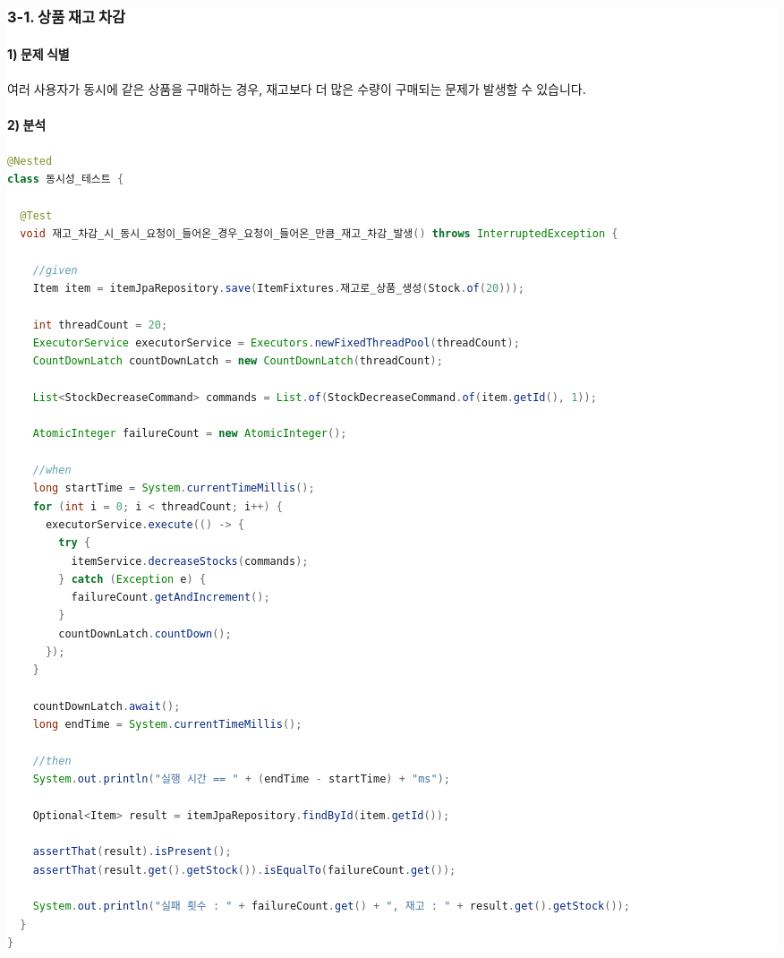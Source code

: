 ### 3-1. 상품 재고 차감

#### 1) 문제 식별

여러 사용자가 동시에 같은 상품을 구매하는 경우, 재고보다 더 많은 수량이 구매되는 문제가 발생할 수 있습니다.

#### 2) 분석

```java
@Nested
class 동시성_테스트 {

  @Test
  void 재고_차감_시_동시_요청이_들어온_경우_요청이_들어온_만큼_재고_차감_발생() throws InterruptedException {

    //given
    Item item = itemJpaRepository.save(ItemFixtures.재고로_상품_생성(Stock.of(20)));

    int threadCount = 20;
    ExecutorService executorService = Executors.newFixedThreadPool(threadCount);
    CountDownLatch countDownLatch = new CountDownLatch(threadCount);

    List<StockDecreaseCommand> commands = List.of(StockDecreaseCommand.of(item.getId(), 1));

    AtomicInteger failureCount = new AtomicInteger();

    //when
    long startTime = System.currentTimeMillis();
    for (int i = 0; i < threadCount; i++) {
      executorService.execute(() -> {
        try {
          itemService.decreaseStocks(commands);
        } catch (Exception e) {
          failureCount.getAndIncrement();
        }
        countDownLatch.countDown();
      });
    }

    countDownLatch.await();
    long endTime = System.currentTimeMillis();

    //then
    System.out.println("실행 시간 == " + (endTime - startTime) + "ms");

    Optional<Item> result = itemJpaRepository.findById(item.getId());

    assertThat(result).isPresent();
    assertThat(result.get().getStock()).isEqualTo(failureCount.get());

    System.out.println("실패 횟수 : " + failureCount.get() + ", 재고 : " + result.get().getStock());
  }
}
```
